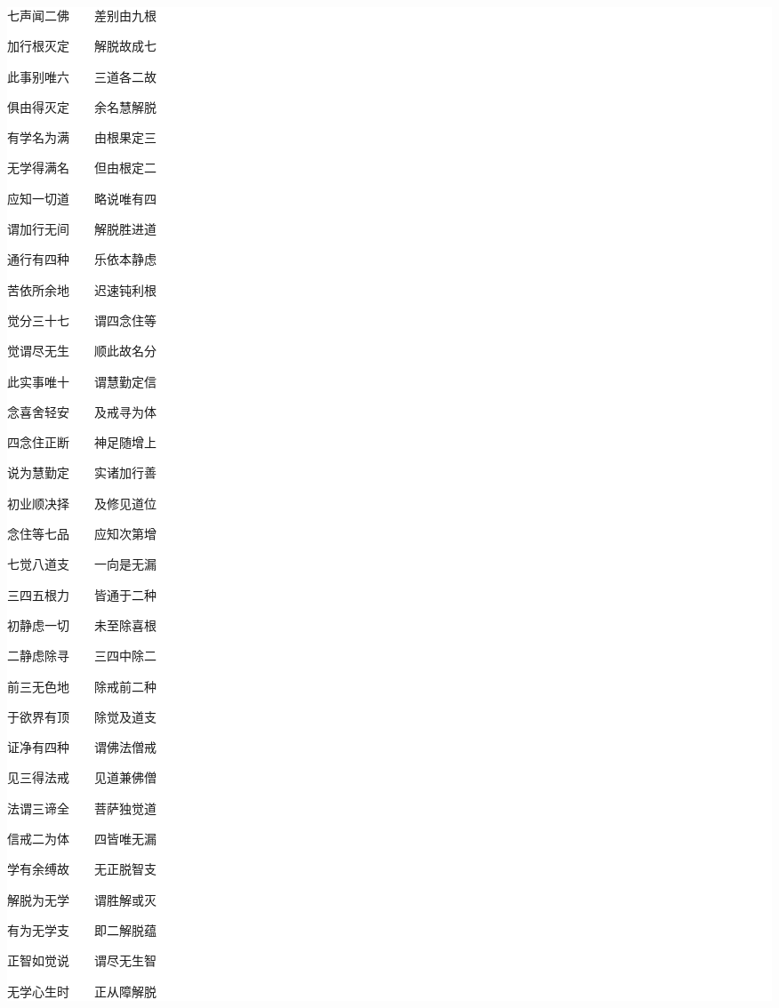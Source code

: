 七声闻二佛　　差别由九根  

加行根灭定　　解脱故成七  

此事别唯六　　三道各二故  

俱由得灭定　　余名慧解脱  

有学名为满　　由根果定三  

无学得满名　　但由根定二  

应知一切道　　略说唯有四  

谓加行无间　　解脱胜进道  

通行有四种　　乐依本静虑  

苦依所余地　　迟速钝利根  

觉分三十七　　谓四念住等  

觉谓尽无生　　顺此故名分  

此实事唯十　　谓慧勤定信  

念喜舍轻安　　及戒寻为体  

四念住正断　　神足随增上  

说为慧勤定　　实诸加行善  

初业顺决择　　及修见道位  

念住等七品　　应知次第增  

七觉八道支　　一向是无漏  

三四五根力　　皆通于二种  

初静虑一切　　未至除喜根  

二静虑除寻　　三四中除二  

前三无色地　　除戒前二种  

于欲界有顶　　除觉及道支  

证净有四种　　谓佛法僧戒  

见三得法戒　　见道兼佛僧  

法谓三谛全　　菩萨独觉道  

信戒二为体　　四皆唯无漏  

学有余缚故　　无正脱智支  

解脱为无学　　谓胜解或灭  

有为无学支　　即二解脱蕴  

正智如觉说　　谓尽无生智  

无学心生时　　正从障解脱  
